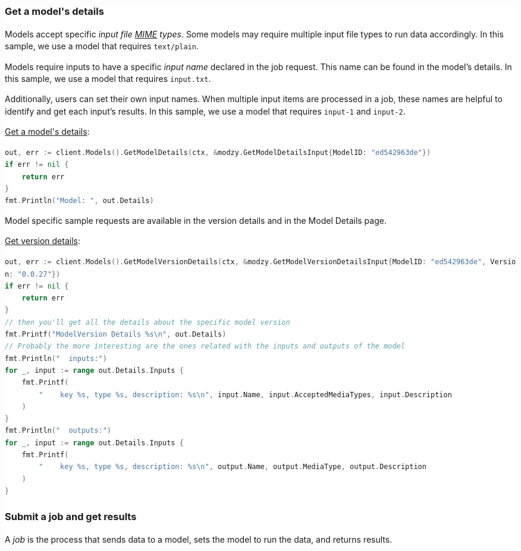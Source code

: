 ### Get a model's details

Models accept specific *input file [MIME](https://developer.mozilla.org/en-US/docs/Web/HTTP/Basics_of_HTTP/MIME_types) types*. Some models may require multiple input file types to run data accordingly. In this sample, we use a model that requires `text/plain`.

Models require inputs to have a specific *input name* declared in the job request. This name can be found in the model’s details. In this sample, we use a model that requires `input.txt`.

Additionally, users can set their own input names. When multiple input items are processed in a job, these names are helpful to identify and get each input’s results. In this sample, we use a model that requires `input-1` and `input-2`.

[Get a model's details](https://docs.modzy.com/reference/list-model-details):

```go
out, err := client.Models().GetModelDetails(ctx, &modzy.GetModelDetailsInput{ModelID: "ed542963de"})
if err != nil {
    return err
}
fmt.Println("Model: ", out.Details)
```

Model specific sample requests are available in the version details and in the Model Details page.

[Get version details](https://docs.modzy.com/reference/get-version-details):

```go
out, err := client.Models().GetModelVersionDetails(ctx, &modzy.GetModelVersionDetailsInput{ModelID: "ed542963de", Version: "0.0.27"})
if err != nil {
    return err
}
// then you'll get all the details about the specific model version
fmt.Printf("ModelVersion Details %s\n", out.Details)
// Probably the more interesting are the ones related with the inputs and outputs of the model
fmt.Println("  inputs:")
for _, input := range out.Details.Inputs {
    fmt.Printf(
        "    key %s, type %s, description: %s\n", input.Name, input.AcceptedMediaTypes, input.Description
    )
}
fmt.Println("  outputs:")
for _, input := range out.Details.Inputs {
    fmt.Printf(
        "    key %s, type %s, description: %s\n", output.Name, output.MediaType, output.Description
    )
}
```

### Submit a job and get results

A *job* is the process that sends data to a model, sets the model to run the data, and returns results.
